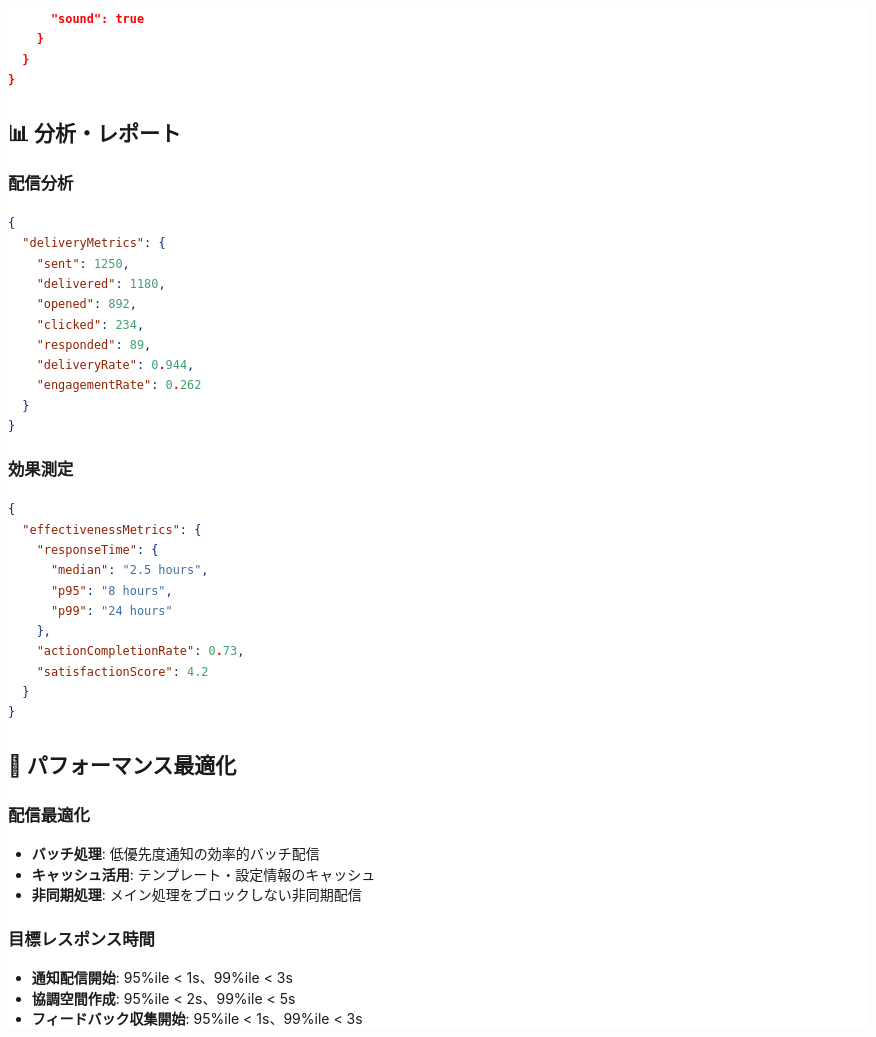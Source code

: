 ```json
      "sound": true
    }
  }
}
```

## 📊 分析・レポート

### 配信分析
```json
{
  "deliveryMetrics": {
    "sent": 1250,
    "delivered": 1180,
    "opened": 892,
    "clicked": 234,
    "responded": 89,
    "deliveryRate": 0.944,
    "engagementRate": 0.262
  }
}
```

### 効果測定
```json
{
  "effectivenessMetrics": {
    "responseTime": {
      "median": "2.5 hours",
      "p95": "8 hours",
      "p99": "24 hours"
    },
    "actionCompletionRate": 0.73,
    "satisfactionScore": 4.2
  }
}
```

## 🚀 パフォーマンス最適化

### 配信最適化
- **バッチ処理**: 低優先度通知の効率的バッチ配信
- **キャッシュ活用**: テンプレート・設定情報のキャッシュ
- **非同期処理**: メイン処理をブロックしない非同期配信

### 目標レスポンス時間
- **通知配信開始**: 95%ile < 1s、99%ile < 3s
- **協調空間作成**: 95%ile < 2s、99%ile < 5s
- **フィードバック収集開始**: 95%ile < 1s、99%ile < 3s
